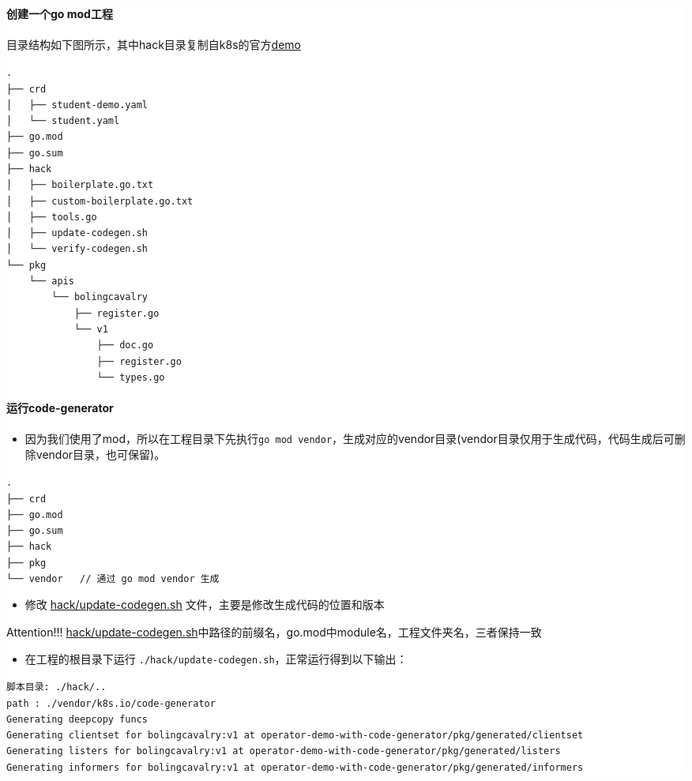 #### 创建一个go mod工程

目录结构如下图所示，其中hack目录复制自k8s的官方[demo](https://github.com/kubernetes/sample-controller/tree/master/hack)
```
.
├── crd
│   ├── student-demo.yaml
│   └── student.yaml
├── go.mod
├── go.sum
├── hack
│   ├── boilerplate.go.txt
│   ├── custom-boilerplate.go.txt
│   ├── tools.go
│   ├── update-codegen.sh
│   └── verify-codegen.sh
└── pkg
    └── apis
        └── bolingcavalry
            ├── register.go
            └── v1
                ├── doc.go
                ├── register.go
                └── types.go
```

#### 运行code-generator

* 因为我们使用了mod，所以在工程目录下先执行`go mod vendor`，生成对应的vendor目录(vendor目录仅用于生成代码，代码生成后可删除vendor目录，也可保留)。
```
.
├── crd
├── go.mod
├── go.sum
├── hack
├── pkg
└── vendor   // 通过 go mod vendor 生成
```

* 修改 [hack/update-codegen.sh](hack/update-codegen.sh) 文件，主要是修改生成代码的位置和版本

Attention!!!
[hack/update-codegen.sh](hack/update-codegen.sh)中路径的前缀名，go.mod中module名，工程文件夹名，三者保持一致

* 在工程的根目录下运行 `./hack/update-codegen.sh`，正常运行得到以下输出：
```
脚本目录: ./hack/..
path : ./vendor/k8s.io/code-generator
Generating deepcopy funcs
Generating clientset for bolingcavalry:v1 at operator-demo-with-code-generator/pkg/generated/clientset
Generating listers for bolingcavalry:v1 at operator-demo-with-code-generator/pkg/generated/listers
Generating informers for bolingcavalry:v1 at operator-demo-with-code-generator/pkg/generated/informers
```
